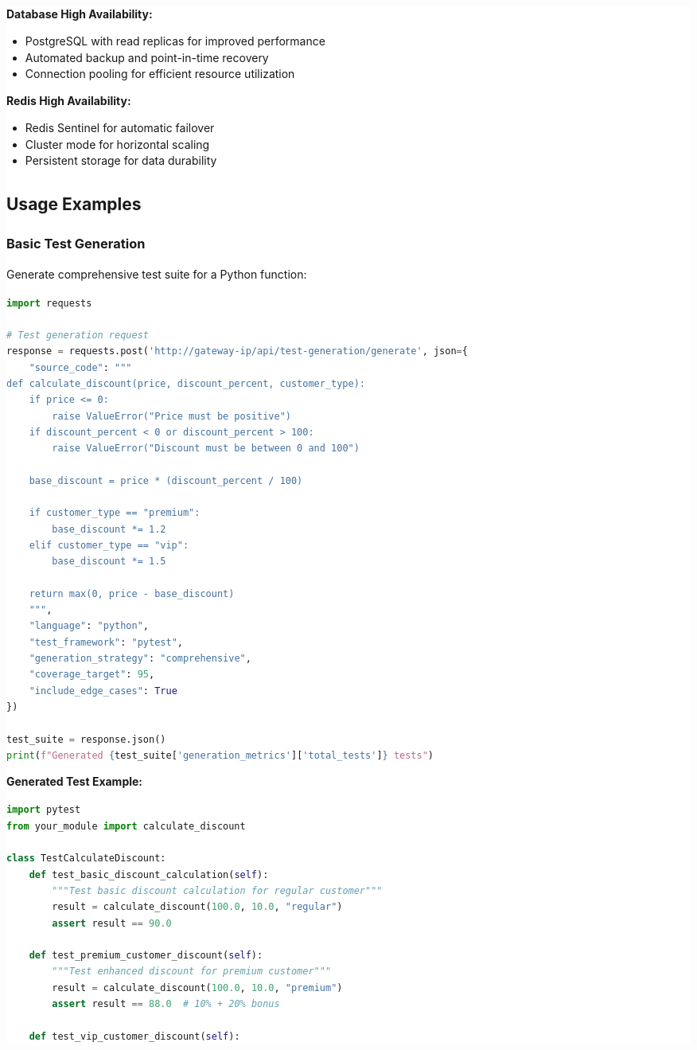 **Database High Availability:**
- PostgreSQL with read replicas for improved performance
- Automated backup and point-in-time recovery
- Connection pooling for efficient resource utilization

**Redis High Availability:**
- Redis Sentinel for automatic failover
- Cluster mode for horizontal scaling
- Persistent storage for data durability

## Usage Examples

### Basic Test Generation

Generate comprehensive test suite for a Python function:

```python
import requests

# Test generation request
response = requests.post('http://gateway-ip/api/test-generation/generate', json={
    "source_code": """
def calculate_discount(price, discount_percent, customer_type):
    if price <= 0:
        raise ValueError("Price must be positive")
    if discount_percent < 0 or discount_percent > 100:
        raise ValueError("Discount must be between 0 and 100")
    
    base_discount = price * (discount_percent / 100)
    
    if customer_type == "premium":
        base_discount *= 1.2
    elif customer_type == "vip":
        base_discount *= 1.5
    
    return max(0, price - base_discount)
    """,
    "language": "python",
    "test_framework": "pytest",
    "generation_strategy": "comprehensive",
    "coverage_target": 95,
    "include_edge_cases": True
})

test_suite = response.json()
print(f"Generated {test_suite['generation_metrics']['total_tests']} tests")
```

**Generated Test Example:**
```python
import pytest
from your_module import calculate_discount

class TestCalculateDiscount:
    def test_basic_discount_calculation(self):
        """Test basic discount calculation for regular customer"""
        result = calculate_discount(100.0, 10.0, "regular")
        assert result == 90.0
    
    def test_premium_customer_discount(self):
        """Test enhanced discount for premium customer"""
        result = calculate_discount(100.0, 10.0, "premium")
        assert result == 88.0  # 10% + 20% bonus
    
    def test_vip_customer_discount(self):
```